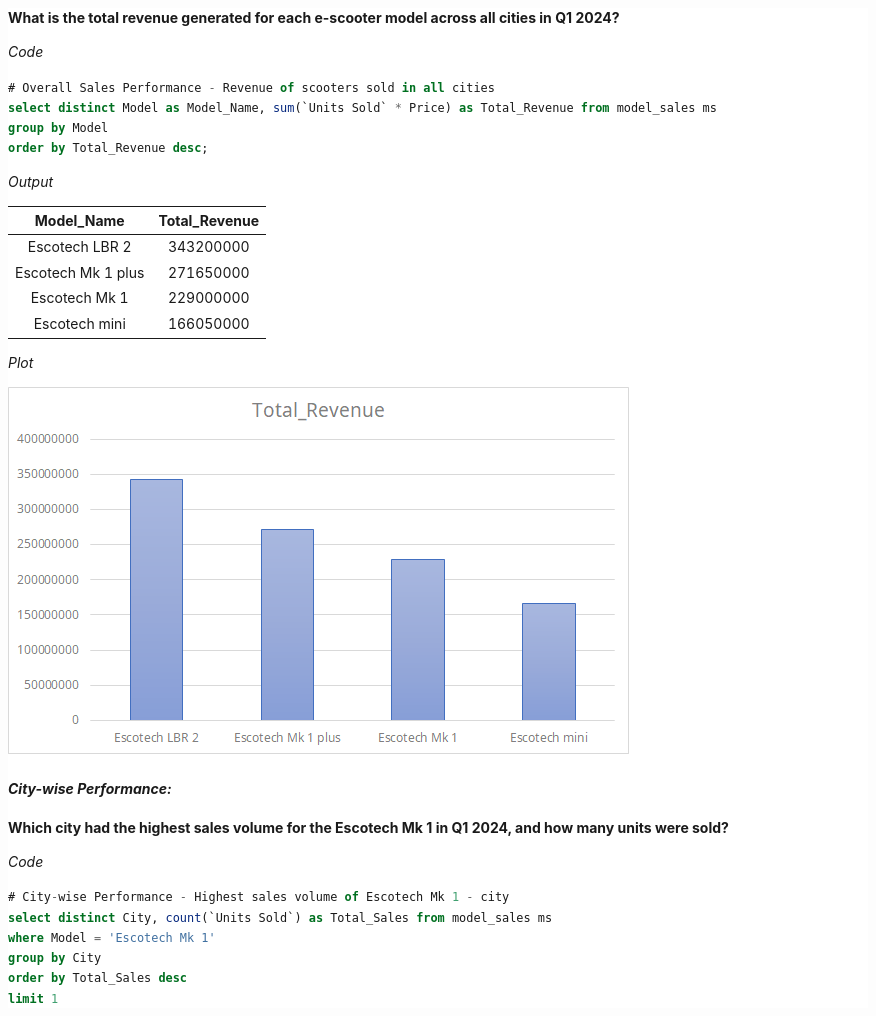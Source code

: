 **What is the total revenue generated for each e-scooter model across all cities in Q1 2024?**

*Code*

```sql
# Overall Sales Performance - Revenue of scooters sold in all cities
select distinct Model as Model_Name, sum(`Units Sold` * Price) as Total_Revenue from model_sales ms
group by Model
order by Total_Revenue desc;
```

*Output*

| Model_Name         | Total_Revenue |
|:------------------:|:-------------:|
| Escotech LBR 2     | 343200000     |
| Escotech Mk 1 plus | 271650000     |
| Escotech Mk 1      | 229000000     |
| Escotech mini      | 166050000     |

*Plot*

<img title="Total Revenue" src="assets/2024-08-14-17-17-56-Final%20Report-0.png" alt="loading-ag-12375" data-align="center">

#### ***City-wise Performance:***

**Which city had the highest sales volume for the Escotech Mk 1 in Q1 2024, and how many units were sold?**

*Code*

```sql
# City-wise Performance - Highest sales volume of Escotech Mk 1 - city
select distinct City, count(`Units Sold`) as Total_Sales from model_sales ms
where Model = 'Escotech Mk 1'
group by City
order by Total_Sales desc
limit 1
```
